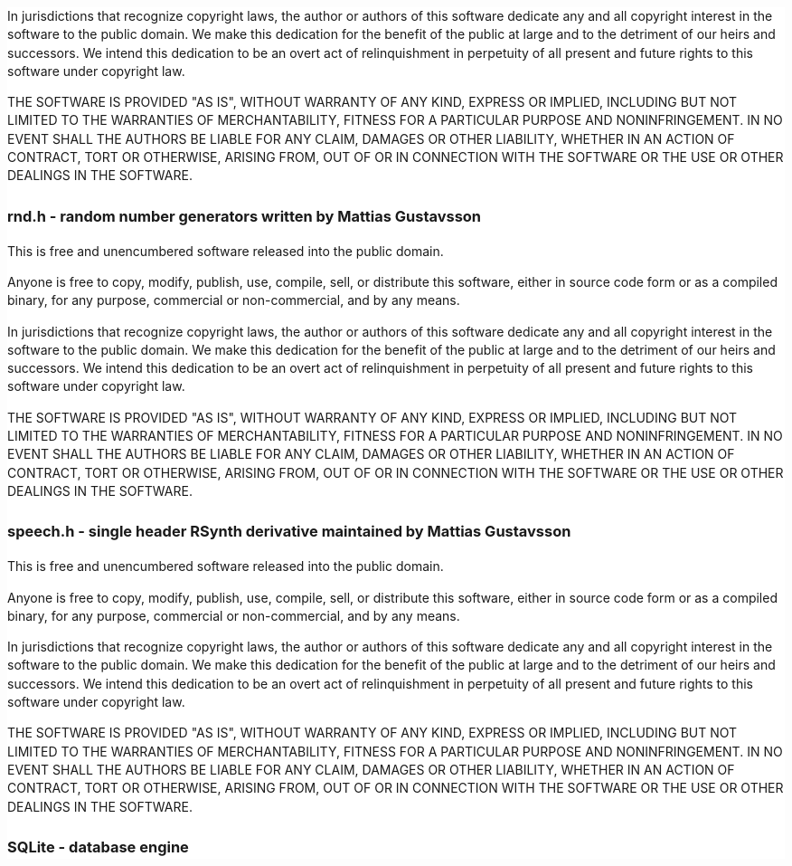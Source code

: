    In jurisdictions that recognize copyright laws, the author or authors of this software dedicate any and all copyright interest in the software to the public domain. We make this dedication for the benefit of the public at large and to the detriment of our heirs and successors. We intend this dedication to be an overt act of relinquishment in perpetuity of all present and future rights to this software under copyright law.

   THE SOFTWARE IS PROVIDED "AS IS", WITHOUT WARRANTY OF ANY KIND, EXPRESS OR IMPLIED, INCLUDING BUT NOT LIMITED TO THE WARRANTIES OF MERCHANTABILITY, FITNESS FOR A PARTICULAR PURPOSE AND NONINFRINGEMENT. IN NO EVENT SHALL THE AUTHORS BE LIABLE FOR ANY CLAIM, DAMAGES OR OTHER LIABILITY, WHETHER IN AN ACTION OF CONTRACT, TORT OR OTHERWISE, ARISING FROM, OUT OF OR IN CONNECTION WITH THE SOFTWARE OR THE USE OR OTHER DEALINGS IN THE SOFTWARE.
   
  ### rnd.h - random number generators written by Mattias Gustavsson
   
   This is free and unencumbered software released into the public domain.

   Anyone is free to copy, modify, publish, use, compile, sell, or distribute this software, either in source code form or as a compiled binary, for any purpose, commercial or non-commercial, and by any means.

   In jurisdictions that recognize copyright laws, the author or authors of this software dedicate any and all copyright interest in the software to the public domain. We make this dedication for the benefit of the public at large and to the detriment of our heirs and successors. We intend this dedication to be an overt act of relinquishment in perpetuity of all present and future rights to this software under copyright law.

   THE SOFTWARE IS PROVIDED "AS IS", WITHOUT WARRANTY OF ANY KIND, EXPRESS OR IMPLIED, INCLUDING BUT NOT LIMITED TO THE WARRANTIES OF MERCHANTABILITY, FITNESS FOR A PARTICULAR PURPOSE AND NONINFRINGEMENT. IN NO EVENT SHALL THE AUTHORS BE LIABLE FOR ANY CLAIM, DAMAGES OR OTHER LIABILITY, WHETHER IN AN ACTION OF CONTRACT, TORT OR OTHERWISE, ARISING FROM, OUT OF OR IN CONNECTION WITH THE SOFTWARE OR THE USE OR OTHER DEALINGS IN THE SOFTWARE.
   
  ### speech.h - single header RSynth derivative maintained by Mattias Gustavsson
   
   This is free and unencumbered software released into the public domain.

   Anyone is free to copy, modify, publish, use, compile, sell, or distribute this software, either in source code form or as a compiled binary, for any purpose, commercial or non-commercial, and by any means.

   In jurisdictions that recognize copyright laws, the author or authors of this software dedicate any and all copyright interest in the software to the public domain. We make this dedication for the benefit of the public at large and to the detriment of our heirs and successors. We intend this dedication to be an overt act of relinquishment in perpetuity of all present and future rights to this software under copyright law.

   THE SOFTWARE IS PROVIDED "AS IS", WITHOUT WARRANTY OF ANY KIND, EXPRESS OR IMPLIED, INCLUDING BUT NOT LIMITED TO THE WARRANTIES OF MERCHANTABILITY, FITNESS FOR A PARTICULAR PURPOSE AND NONINFRINGEMENT. IN NO EVENT SHALL THE AUTHORS BE LIABLE FOR ANY CLAIM, DAMAGES OR OTHER LIABILITY, WHETHER IN AN ACTION OF CONTRACT, TORT OR OTHERWISE, ARISING FROM, OUT OF OR IN CONNECTION WITH THE SOFTWARE OR THE USE OR OTHER DEALINGS IN THE SOFTWARE.
   
  ### SQLite - database engine
   